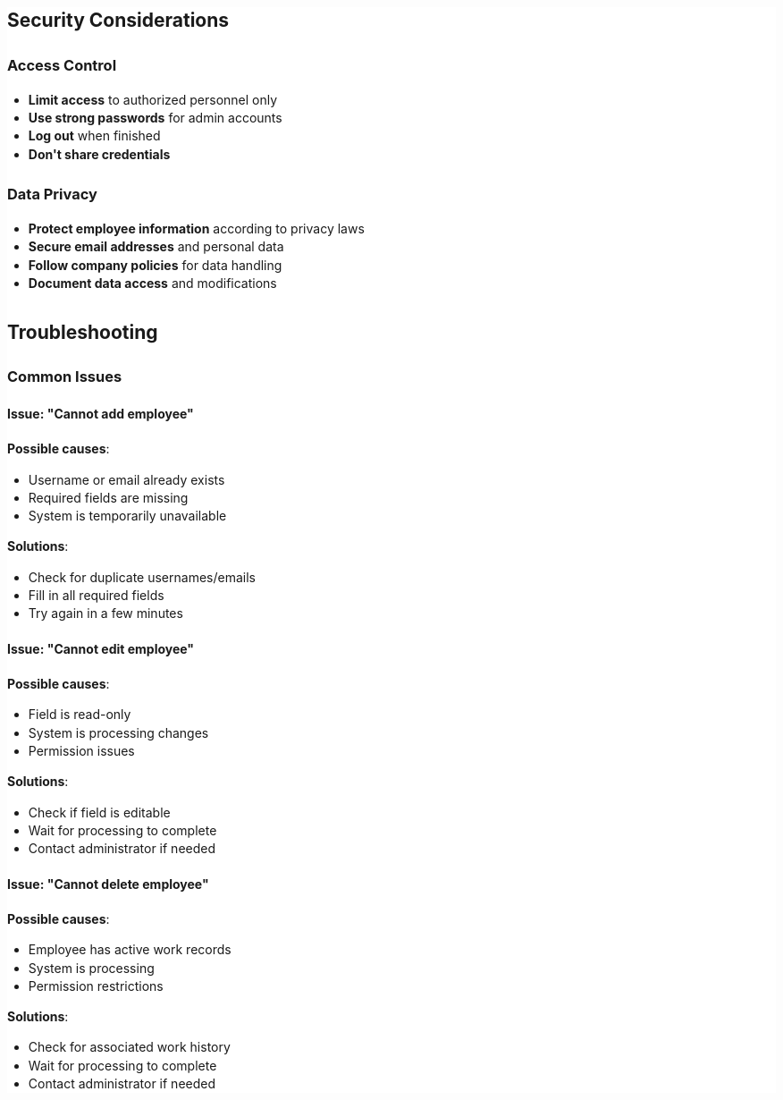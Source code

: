 ## Security Considerations

### Access Control

- **Limit access** to authorized personnel only
- **Use strong passwords** for admin accounts
- **Log out** when finished
- **Don't share credentials**

### Data Privacy

- **Protect employee information** according to privacy laws
- **Secure email addresses** and personal data
- **Follow company policies** for data handling
- **Document data access** and modifications

## Troubleshooting

### Common Issues

#### Issue: "Cannot add employee"
**Possible causes**:
- Username or email already exists
- Required fields are missing
- System is temporarily unavailable

**Solutions**:
- Check for duplicate usernames/emails
- Fill in all required fields
- Try again in a few minutes

#### Issue: "Cannot edit employee"
**Possible causes**:
- Field is read-only
- System is processing changes
- Permission issues

**Solutions**:
- Check if field is editable
- Wait for processing to complete
- Contact administrator if needed

#### Issue: "Cannot delete employee"
**Possible causes**:
- Employee has active work records
- System is processing
- Permission restrictions

**Solutions**:
- Check for associated work history
- Wait for processing to complete
- Contact administrator if needed

